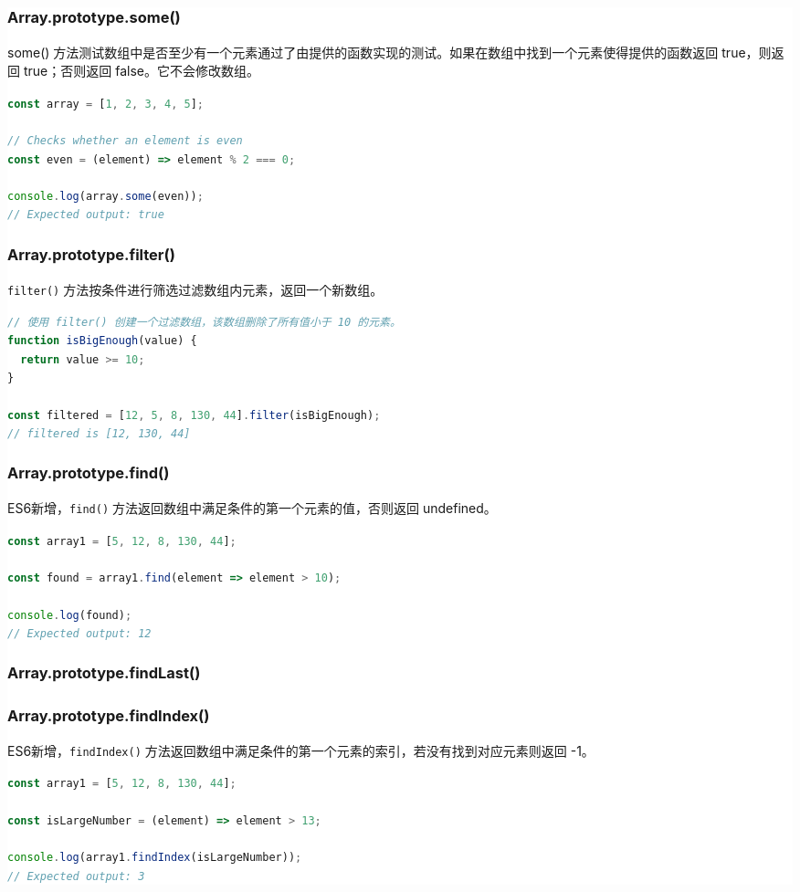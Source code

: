 ### Array.prototype.some()
some() 方法测试数组中是否至少有一个元素通过了由提供的函数实现的测试。如果在数组中找到一个元素使得提供的函数返回 true，则返回 true；否则返回 false。它不会修改数组。
```js
const array = [1, 2, 3, 4, 5];

// Checks whether an element is even
const even = (element) => element % 2 === 0;

console.log(array.some(even));
// Expected output: true
```




### Array.prototype.filter()

`filter()` 方法按条件进行筛选过滤数组内元素，返回一个新数组。

```js
// 使用 filter() 创建一个过滤数组，该数组删除了所有值小于 10 的元素。
function isBigEnough(value) {
  return value >= 10;
}

const filtered = [12, 5, 8, 130, 44].filter(isBigEnough);
// filtered is [12, 130, 44]
```

### Array.prototype.find()

ES6新增，`find()` 方法返回数组中满足条件的第一个元素的值，否则返回 undefined。

```js
const array1 = [5, 12, 8, 130, 44];

const found = array1.find(element => element > 10);

console.log(found);
// Expected output: 12
```

### Array.prototype.findLast()

### Array.prototype.findIndex()

ES6新增，`findIndex()` 方法返回数组中满足条件的第一个元素的索引，若没有找到对应元素则返回 -1。

```js
const array1 = [5, 12, 8, 130, 44];

const isLargeNumber = (element) => element > 13;

console.log(array1.findIndex(isLargeNumber));
// Expected output: 3
```
